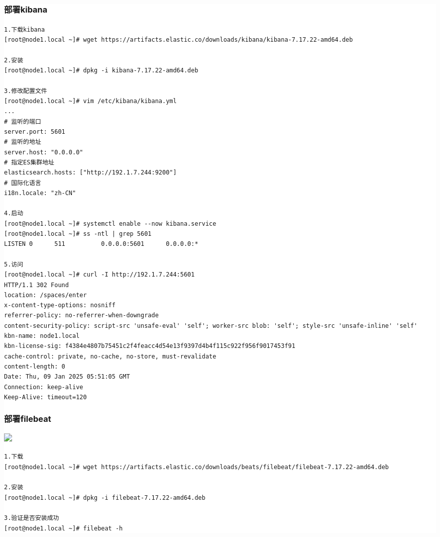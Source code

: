 ### 部署kibana

```
1.下载kibana
[root@node1.local ~]# wget https://artifacts.elastic.co/downloads/kibana/kibana-7.17.22-amd64.deb

2.安装
[root@node1.local ~]# dpkg -i kibana-7.17.22-amd64.deb

3.修改配置文件
[root@node1.local ~]# vim /etc/kibana/kibana.yml
...
# 监听的端口
server.port: 5601
# 监听的地址
server.host: "0.0.0.0"
# 指定ES集群地址
elasticsearch.hosts: ["http://192.1.7.244:9200"]
# 国际化语言
i18n.locale: "zh-CN"

4.启动
[root@node1.local ~]# systemctl enable --now kibana.service
[root@node1.local ~]# ss -ntl | grep 5601
LISTEN 0      511          0.0.0.0:5601      0.0.0.0:* 

5.访问
[root@node1.local ~]# curl -I http://192.1.7.244:5601
HTTP/1.1 302 Found
location: /spaces/enter
x-content-type-options: nosniff
referrer-policy: no-referrer-when-downgrade
content-security-policy: script-src 'unsafe-eval' 'self'; worker-src blob: 'self'; style-src 'unsafe-inline' 'self'
kbn-name: node1.local
kbn-license-sig: f4384e4807b75451c2f4feacc4d54e13f9397d4b4f115c922f956f9017453f91
cache-control: private, no-cache, no-store, must-revalidate
content-length: 0
Date: Thu, 09 Jan 2025 05:51:05 GMT
Connection: keep-alive
Keep-Alive: timeout=120
```

### 部署filebeat

![](https://gitee.com/ljh00928/csdn/raw/master/img/5ade8e793739408487a70a3943757ab7.png)

```
1.下载
[root@node1.local ~]# wget https://artifacts.elastic.co/downloads/beats/filebeat/filebeat-7.17.22-amd64.deb

2.安装
[root@node1.local ~]# dpkg -i filebeat-7.17.22-amd64.deb

3.验证是否安装成功
[root@node1.local ~]# filebeat -h
```
